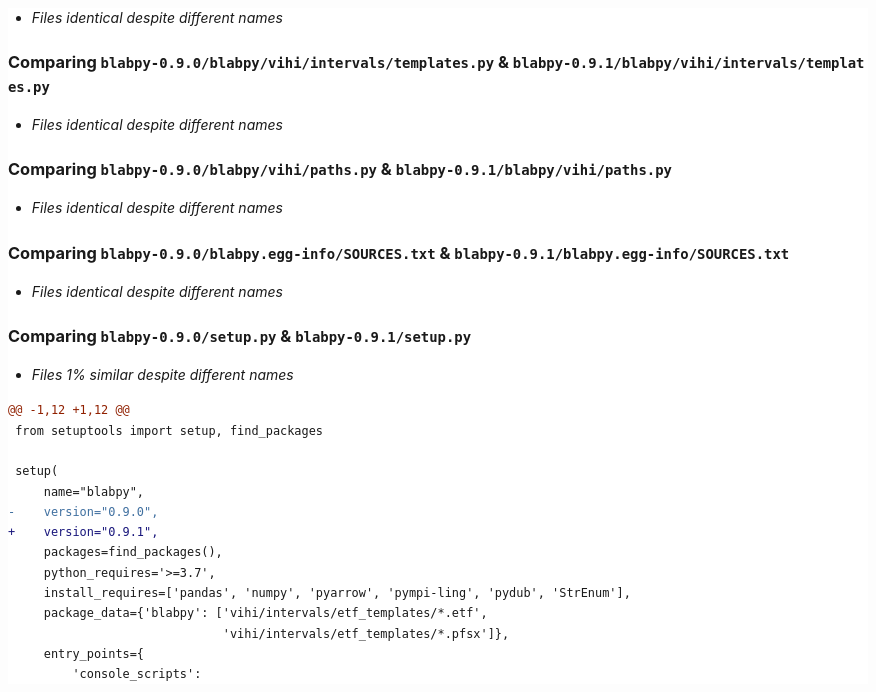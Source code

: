  * *Files identical despite different names*

### Comparing `blabpy-0.9.0/blabpy/vihi/intervals/templates.py` & `blabpy-0.9.1/blabpy/vihi/intervals/templates.py`

 * *Files identical despite different names*

### Comparing `blabpy-0.9.0/blabpy/vihi/paths.py` & `blabpy-0.9.1/blabpy/vihi/paths.py`

 * *Files identical despite different names*

### Comparing `blabpy-0.9.0/blabpy.egg-info/SOURCES.txt` & `blabpy-0.9.1/blabpy.egg-info/SOURCES.txt`

 * *Files identical despite different names*

### Comparing `blabpy-0.9.0/setup.py` & `blabpy-0.9.1/setup.py`

 * *Files 1% similar despite different names*

```diff
@@ -1,12 +1,12 @@
 from setuptools import setup, find_packages
 
 setup(
     name="blabpy",
-    version="0.9.0",
+    version="0.9.1",
     packages=find_packages(),
     python_requires='>=3.7',
     install_requires=['pandas', 'numpy', 'pyarrow', 'pympi-ling', 'pydub', 'StrEnum'],
     package_data={'blabpy': ['vihi/intervals/etf_templates/*.etf',
                              'vihi/intervals/etf_templates/*.pfsx']},
     entry_points={
         'console_scripts':
```

